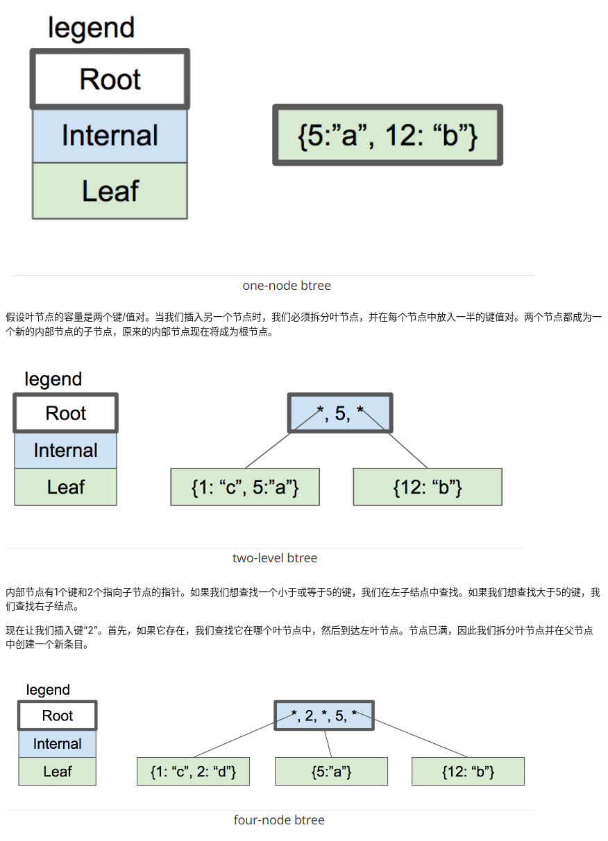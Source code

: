 ![one-node btree](one-node-btree.png)

假设叶节点的容量是两个键/值对。当我们插入另一个节点时，我们必须拆分叶节点，并在每个节点中放入一半的键值对。两个节点都成为一个新的内部节点的子节点，原来的内部节点现在将成为根节点。

![two-level btree](two-level-btree.png)

内部节点有1个键和2个指向子节点的指针。如果我们想查找一个小于或等于5的键，我们在左子结点中查找。如果我们想查找大于5的键，我们查找右子结点。

现在让我们插入键“2”。首先，如果它存在，我们查找它在哪个叶节点中，然后到达左叶节点。节点已满，因此我们拆分叶节点并在父节点中创建一个新条目。

![four-node-btree](four-node%20btree.png)
